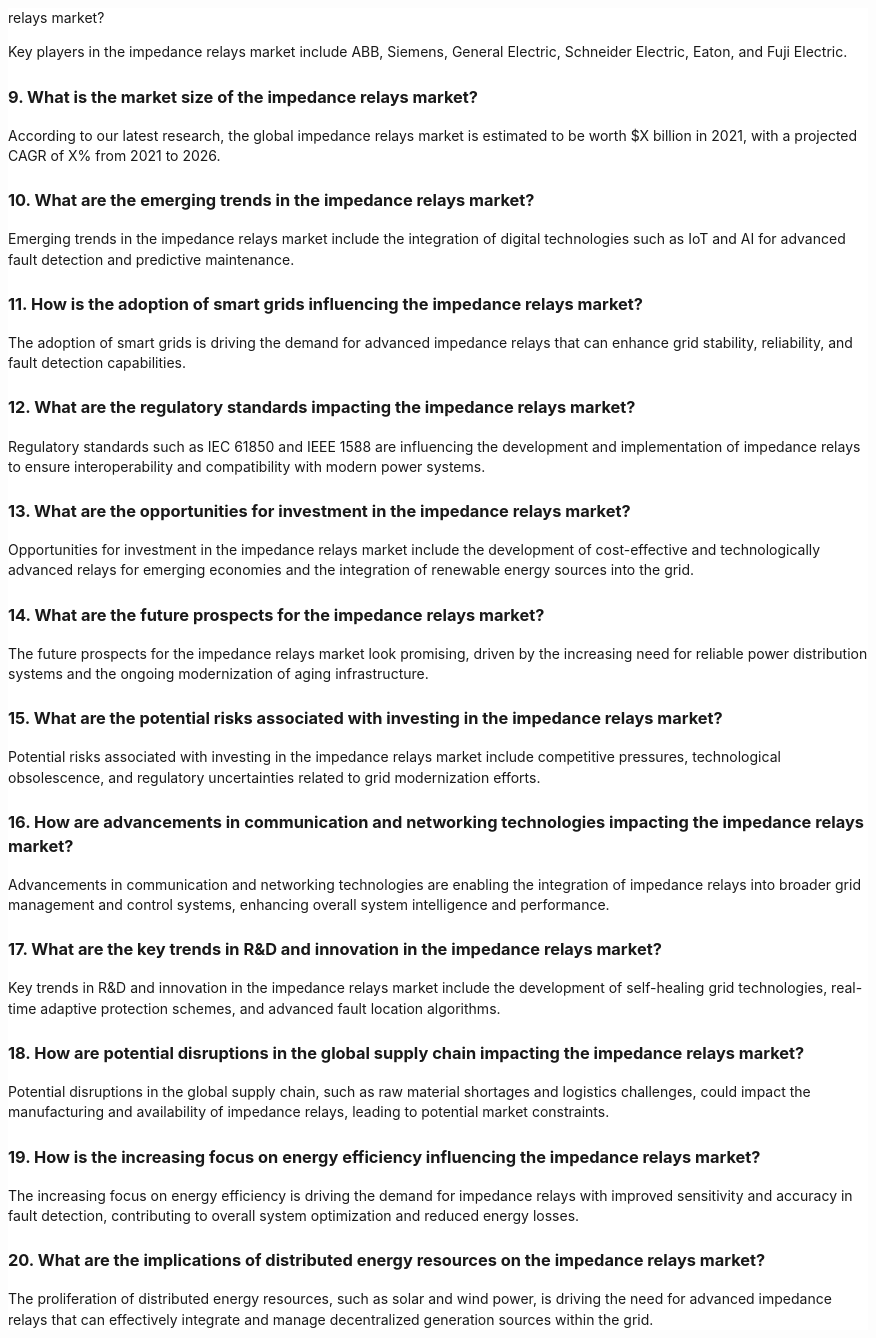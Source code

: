 relays market?</h3><p>Key players in the impedance relays market include ABB, Siemens, General Electric, Schneider Electric, Eaton, and Fuji Electric.</p><h3>9. What is the market size of the impedance relays market?</h3><p>According to our latest research, the global impedance relays market is estimated to be worth $X billion in 2021, with a projected CAGR of X% from 2021 to 2026.</p><h3>10. What are the emerging trends in the impedance relays market?</h3><p>Emerging trends in the impedance relays market include the integration of digital technologies such as IoT and AI for advanced fault detection and predictive maintenance.</p><h3>11. How is the adoption of smart grids influencing the impedance relays market?</h3><p>The adoption of smart grids is driving the demand for advanced impedance relays that can enhance grid stability, reliability, and fault detection capabilities.</p><h3>12. What are the regulatory standards impacting the impedance relays market?</h3><p>Regulatory standards such as IEC 61850 and IEEE 1588 are influencing the development and implementation of impedance relays to ensure interoperability and compatibility with modern power systems.</p><h3>13. What are the opportunities for investment in the impedance relays market?</h3><p>Opportunities for investment in the impedance relays market include the development of cost-effective and technologically advanced relays for emerging economies and the integration of renewable energy sources into the grid.</p><h3>14. What are the future prospects for the impedance relays market?</h3><p>The future prospects for the impedance relays market look promising, driven by the increasing need for reliable power distribution systems and the ongoing modernization of aging infrastructure.</p><h3>15. What are the potential risks associated with investing in the impedance relays market?</h3><p>Potential risks associated with investing in the impedance relays market include competitive pressures, technological obsolescence, and regulatory uncertainties related to grid modernization efforts.</p><h3>16. How are advancements in communication and networking technologies impacting the impedance relays market?</h3><p>Advancements in communication and networking technologies are enabling the integration of impedance relays into broader grid management and control systems, enhancing overall system intelligence and performance.</p><h3>17. What are the key trends in R&D and innovation in the impedance relays market?</h3><p>Key trends in R&D and innovation in the impedance relays market include the development of self-healing grid technologies, real-time adaptive protection schemes, and advanced fault location algorithms.</p><h3>18. How are potential disruptions in the global supply chain impacting the impedance relays market?</h3><p>Potential disruptions in the global supply chain, such as raw material shortages and logistics challenges, could impact the manufacturing and availability of impedance relays, leading to potential market constraints.</p><h3>19. How is the increasing focus on energy efficiency influencing the impedance relays market?</h3><p>The increasing focus on energy efficiency is driving the demand for impedance relays with improved sensitivity and accuracy in fault detection, contributing to overall system optimization and reduced energy losses.</p><h3>20. What are the implications of distributed energy resources on the impedance relays market?</h3><p>The proliferation of distributed energy resources, such as solar and wind power, is driving the need for advanced impedance relays that can effectively integrate and manage decentralized generation sources within the grid.</p></body></html></strong></p>
